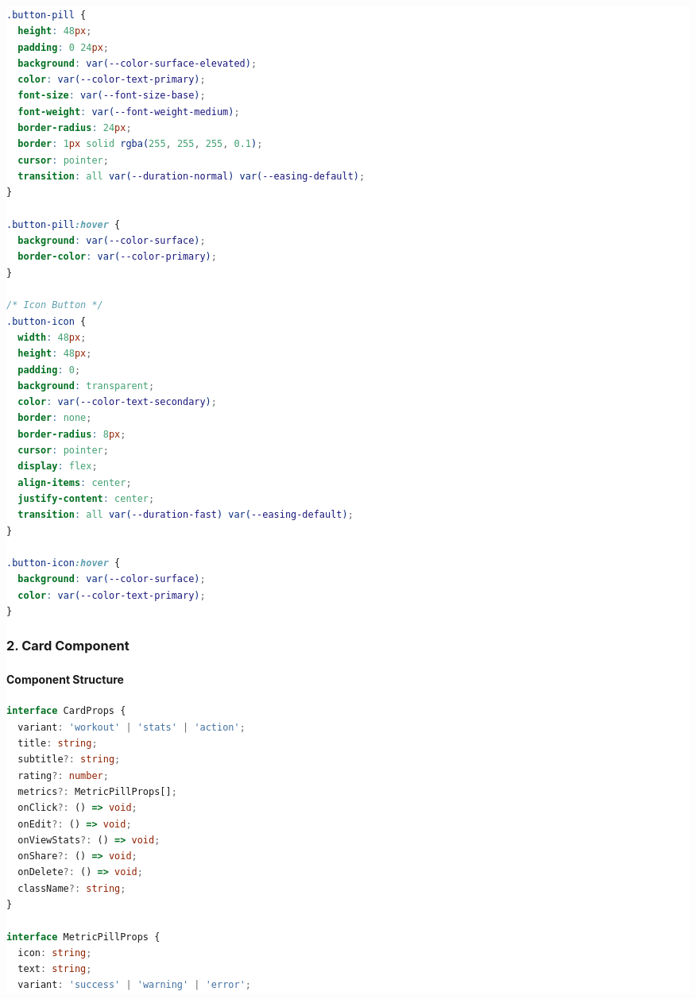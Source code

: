 ```css
.button-pill {
  height: 48px;
  padding: 0 24px;
  background: var(--color-surface-elevated);
  color: var(--color-text-primary);
  font-size: var(--font-size-base);
  font-weight: var(--font-weight-medium);
  border-radius: 24px;
  border: 1px solid rgba(255, 255, 255, 0.1);
  cursor: pointer;
  transition: all var(--duration-normal) var(--easing-default);
}

.button-pill:hover {
  background: var(--color-surface);
  border-color: var(--color-primary);
}

/* Icon Button */
.button-icon {
  width: 48px;
  height: 48px;
  padding: 0;
  background: transparent;
  color: var(--color-text-secondary);
  border: none;
  border-radius: 8px;
  cursor: pointer;
  display: flex;
  align-items: center;
  justify-content: center;
  transition: all var(--duration-fast) var(--easing-default);
}

.button-icon:hover {
  background: var(--color-surface);
  color: var(--color-text-primary);
}
```

### 2. Card Component

#### Component Structure

```typescript
interface CardProps {
  variant: 'workout' | 'stats' | 'action';
  title: string;
  subtitle?: string;
  rating?: number;
  metrics?: MetricPillProps[];
  onClick?: () => void;
  onEdit?: () => void;
  onViewStats?: () => void;
  onShare?: () => void;
  onDelete?: () => void;
  className?: string;
}

interface MetricPillProps {
  icon: string;
  text: string;
  variant: 'success' | 'warning' | 'error';
```